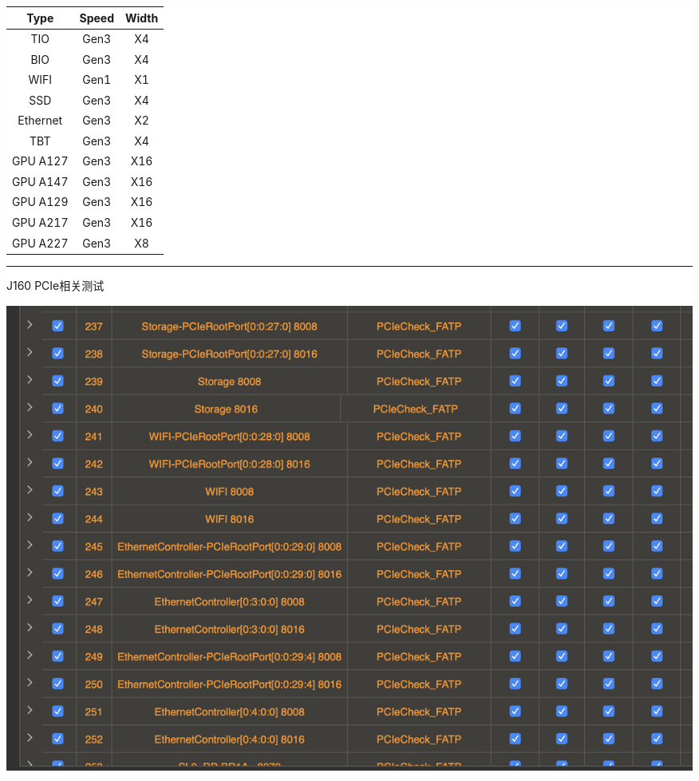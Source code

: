 |   Type   | Speed | Width |
| :------: | :---: | :---: |
|   TIO    | Gen3  |  X4   |
|   BIO    | Gen3  |  X4   |
|   WIFI   | Gen1  |  X1   |
|   SSD    | Gen3  |  X4   |
| Ethernet | Gen3  |  X2   |
|   TBT    | Gen3  |  X4   |
| GPU A127 | Gen3  |  X16  |
| GPU A147 | Gen3  |  X16  |
| GPU A129 | Gen3  |  X16  |
| GPU A217 | Gen3  |  X16  |
| GPU A227 | Gen3  |  X8   |

---

J160 PCIe相关测试

![](PCIe/img/PCIe8.png "J160 PCIe相关测试")
